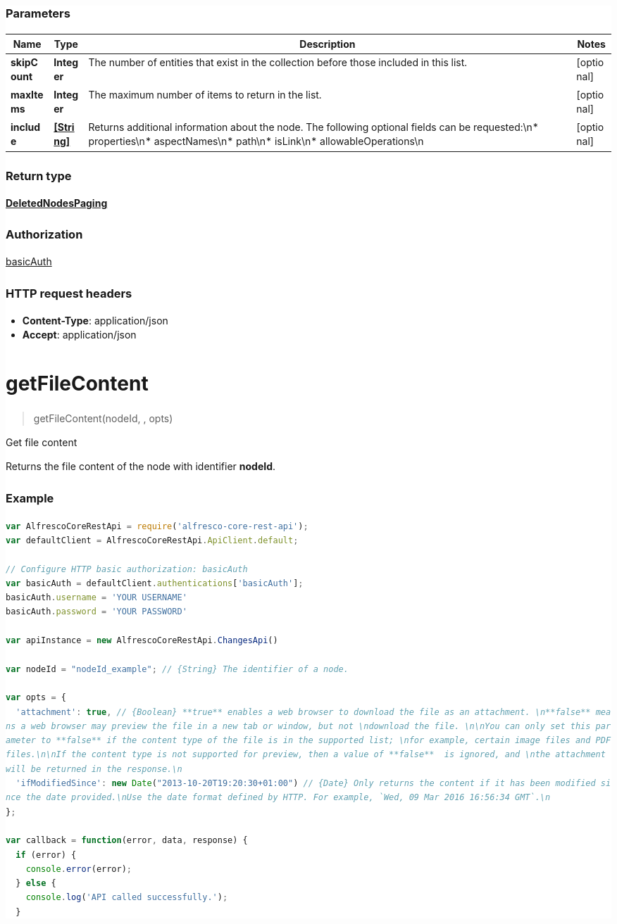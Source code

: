 ### Parameters

Name | Type | Description  | Notes
------------- | ------------- | ------------- | -------------
 **skipCount** | **Integer**| The number of entities that exist in the collection before those included in this list. | [optional] 
 **maxItems** | **Integer**| The maximum number of items to return in the list. | [optional] 
 **include** | [**[String]**](String.md)| Returns additional information about the node. The following optional fields can be requested:\n* properties\n* aspectNames\n* path\n* isLink\n* allowableOperations\n | [optional] 

### Return type

[**DeletedNodesPaging**](DeletedNodesPaging.md)

### Authorization

[basicAuth](../README.md#basicAuth)

### HTTP request headers

 - **Content-Type**: application/json
 - **Accept**: application/json

<a name="getFileContent"></a>
# **getFileContent**
> getFileContent(nodeId, , opts)

Get file content

Returns the file content of the node with identifier **nodeId**.

### Example
```javascript
var AlfrescoCoreRestApi = require('alfresco-core-rest-api');
var defaultClient = AlfrescoCoreRestApi.ApiClient.default;

// Configure HTTP basic authorization: basicAuth
var basicAuth = defaultClient.authentications['basicAuth'];
basicAuth.username = 'YOUR USERNAME'
basicAuth.password = 'YOUR PASSWORD'

var apiInstance = new AlfrescoCoreRestApi.ChangesApi()

var nodeId = "nodeId_example"; // {String} The identifier of a node.

var opts = { 
  'attachment': true, // {Boolean} **true** enables a web browser to download the file as an attachment. \n**false** means a web browser may preview the file in a new tab or window, but not \ndownload the file. \n\nYou can only set this parameter to **false** if the content type of the file is in the supported list; \nfor example, certain image files and PDF files.\n\nIf the content type is not supported for preview, then a value of **false**  is ignored, and \nthe attachment will be returned in the response.\n
  'ifModifiedSince': new Date("2013-10-20T19:20:30+01:00") // {Date} Only returns the content if it has been modified since the date provided.\nUse the date format defined by HTTP. For example, `Wed, 09 Mar 2016 16:56:34 GMT`.\n
};

var callback = function(error, data, response) {
  if (error) {
    console.error(error);
  } else {
    console.log('API called successfully.');
  }
```